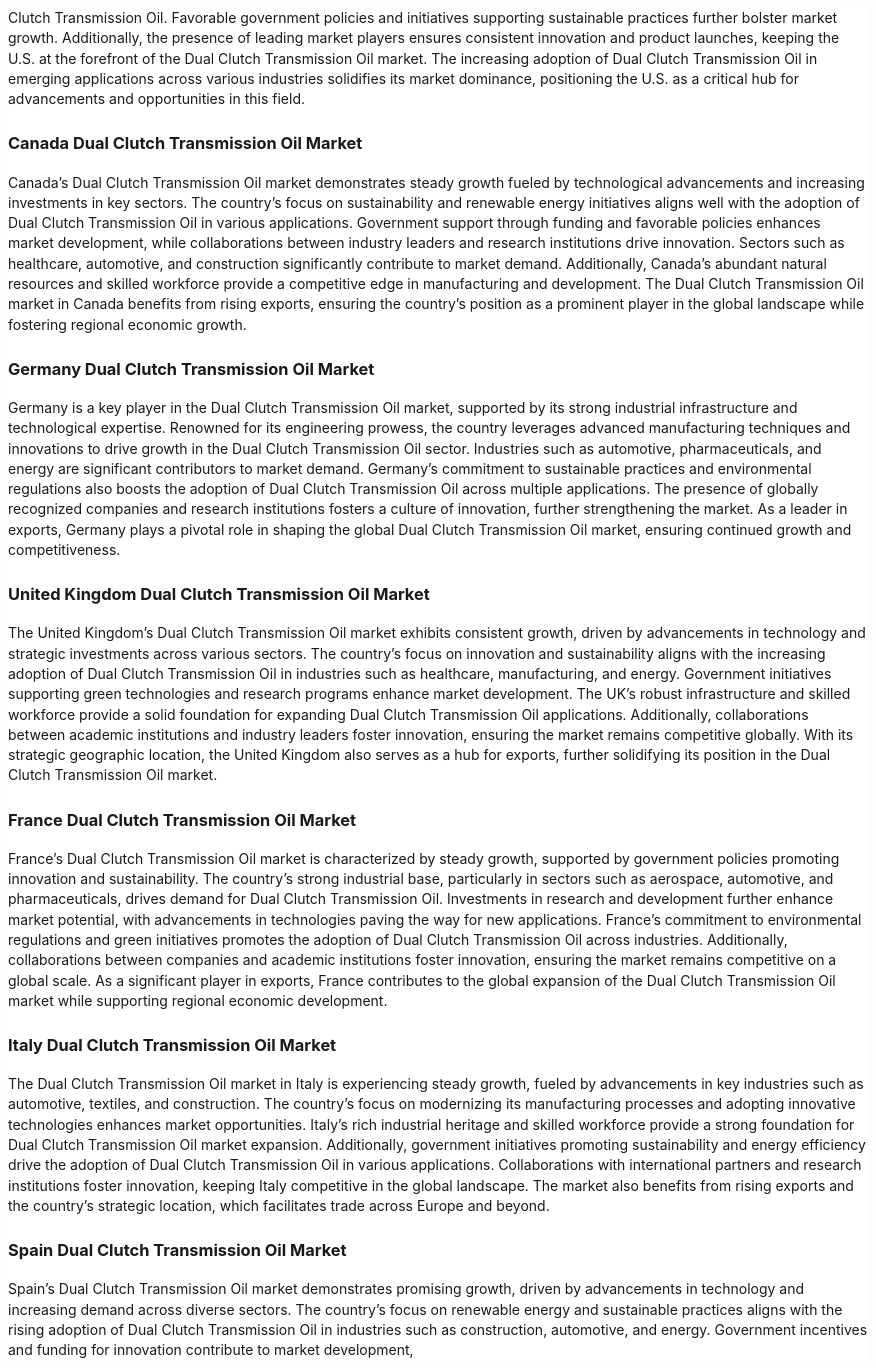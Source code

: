 Clutch Transmission Oil. Favorable government policies and initiatives supporting sustainable practices further bolster market growth. Additionally, the presence of leading market players ensures consistent innovation and product launches, keeping the U.S. at the forefront of the Dual Clutch Transmission Oil market. The increasing adoption of Dual Clutch Transmission Oil in emerging applications across various industries solidifies its market dominance, positioning the U.S. as a critical hub for advancements and opportunities in this field.</p><h3>Canada Dual Clutch Transmission Oil Market</h3><p>Canada&rsquo;s Dual Clutch Transmission Oil market demonstrates steady growth fueled by technological advancements and increasing investments in key sectors. The country&rsquo;s focus on sustainability and renewable energy initiatives aligns well with the adoption of Dual Clutch Transmission Oil in various applications. Government support through funding and favorable policies enhances market development, while collaborations between industry leaders and research institutions drive innovation. Sectors such as healthcare, automotive, and construction significantly contribute to market demand. Additionally, Canada&rsquo;s abundant natural resources and skilled workforce provide a competitive edge in manufacturing and development. The Dual Clutch Transmission Oil market in Canada benefits from rising exports, ensuring the country&rsquo;s position as a prominent player in the global landscape while fostering regional economic growth.</p><h3>Germany Dual Clutch Transmission Oil Market</h3><p>Germany is a key player in the Dual Clutch Transmission Oil market, supported by its strong industrial infrastructure and technological expertise. Renowned for its engineering prowess, the country leverages advanced manufacturing techniques and innovations to drive growth in the Dual Clutch Transmission Oil sector. Industries such as automotive, pharmaceuticals, and energy are significant contributors to market demand. Germany&rsquo;s commitment to sustainable practices and environmental regulations also boosts the adoption of Dual Clutch Transmission Oil across multiple applications. The presence of globally recognized companies and research institutions fosters a culture of innovation, further strengthening the market. As a leader in exports, Germany plays a pivotal role in shaping the global Dual Clutch Transmission Oil market, ensuring continued growth and competitiveness.</p><h3>United Kingdom Dual Clutch Transmission Oil Market</h3><p>The United Kingdom&rsquo;s Dual Clutch Transmission Oil market exhibits consistent growth, driven by advancements in technology and strategic investments across various sectors. The country&rsquo;s focus on innovation and sustainability aligns with the increasing adoption of Dual Clutch Transmission Oil in industries such as healthcare, manufacturing, and energy. Government initiatives supporting green technologies and research programs enhance market development. The UK&rsquo;s robust infrastructure and skilled workforce provide a solid foundation for expanding Dual Clutch Transmission Oil applications. Additionally, collaborations between academic institutions and industry leaders foster innovation, ensuring the market remains competitive globally. With its strategic geographic location, the United Kingdom also serves as a hub for exports, further solidifying its position in the Dual Clutch Transmission Oil market.</p><h3>France Dual Clutch Transmission Oil Market</h3><p>France&rsquo;s Dual Clutch Transmission Oil market is characterized by steady growth, supported by government policies promoting innovation and sustainability. The country&rsquo;s strong industrial base, particularly in sectors such as aerospace, automotive, and pharmaceuticals, drives demand for Dual Clutch Transmission Oil. Investments in research and development further enhance market potential, with advancements in technologies paving the way for new applications. France&rsquo;s commitment to environmental regulations and green initiatives promotes the adoption of Dual Clutch Transmission Oil across industries. Additionally, collaborations between companies and academic institutions foster innovation, ensuring the market remains competitive on a global scale. As a significant player in exports, France contributes to the global expansion of the Dual Clutch Transmission Oil market while supporting regional economic development.</p><h3>Italy Dual Clutch Transmission Oil Market</h3><p>The Dual Clutch Transmission Oil market in Italy is experiencing steady growth, fueled by advancements in key industries such as automotive, textiles, and construction. The country&rsquo;s focus on modernizing its manufacturing processes and adopting innovative technologies enhances market opportunities. Italy&rsquo;s rich industrial heritage and skilled workforce provide a strong foundation for Dual Clutch Transmission Oil market expansion. Additionally, government initiatives promoting sustainability and energy efficiency drive the adoption of Dual Clutch Transmission Oil in various applications. Collaborations with international partners and research institutions foster innovation, keeping Italy competitive in the global landscape. The market also benefits from rising exports and the country&rsquo;s strategic location, which facilitates trade across Europe and beyond.</p><h3>Spain Dual Clutch Transmission Oil Market</h3><p>Spain&rsquo;s Dual Clutch Transmission Oil market demonstrates promising growth, driven by advancements in technology and increasing demand across diverse sectors. The country&rsquo;s focus on renewable energy and sustainable practices aligns with the rising adoption of Dual Clutch Transmission Oil in industries such as construction, automotive, and energy. Government incentives and funding for innovation contribute to market development,